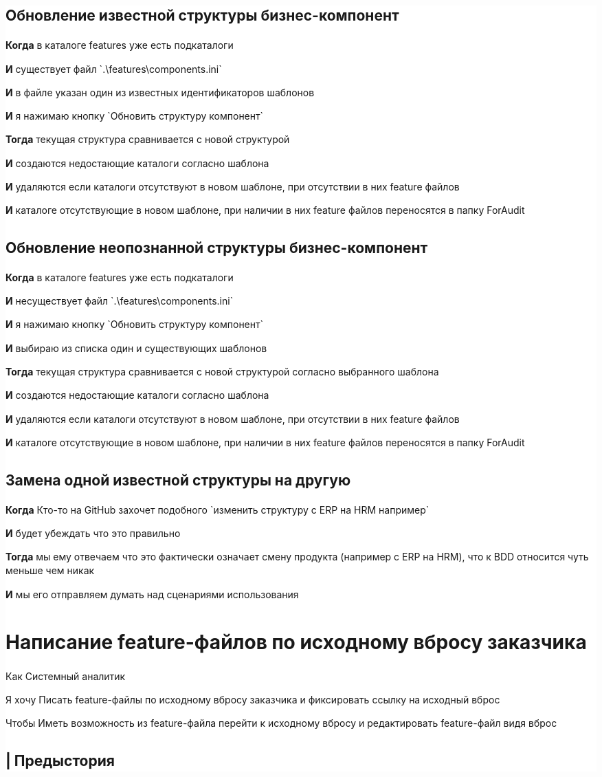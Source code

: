 Обновление известной структуры бизнес-компонент
-----------------------------------------------

**Когда** в каталоге features уже есть подкаталоги

**И** существует файл \`.\\features\\components.ini\`

**И** в файле указан один из известных идентификаторов шаблонов

**И** я нажимаю кнопку \`Обновить структуру компонент\`

**Тогда** текущая структура сравнивается с новой структурой

**И** создаются недостающие каталоги согласно шаблона

**И** удаляются если каталоги отсутствуют в новом шаблоне, при отсутствии в них feature файлов

**И** каталоге отсутствующие в новом шаблоне, при наличии в них feature файлов переносятся в папку ForAudit

Обновление неопознанной структуры бизнес-компонент
--------------------------------------------------

**Когда** в каталоге features уже есть подкаталоги

**И** несуществует файл \`.\\features\\components.ini\`

**И** я нажимаю кнопку \`Обновить структуру компонент\`

**И** выбираю из списка один и существующих шаблонов

**Тогда** текущая структура сравнивается с новой структурой согласно выбранного шаблона

**И** создаются недостающие каталоги согласно шаблона

**И** удаляются если каталоги отсутствуют в новом шаблоне, при отсутствии в них feature файлов

**И** каталоге отсутствующие в новом шаблоне, при наличии в них feature файлов переносятся в папку ForAudit

Замена одной известной структуры на другую
------------------------------------------

**Когда** Кто-то на GitHub захочет подобного \`изменить структуру с ERP на HRM например\`

**И** будет убеждать что это правильно

**Тогда** мы ему отвечаем что это фактически означает смену продукта (например с ERP на HRM), что к BDD относится чуть меньше чем никак

**И** мы его отправляем думать над сценариями использования

Написание feature-файлов по исходному вбросу заказчика
======================================================

Как Системный аналитик

Я хочу Писать feature-файлы по исходному вбросу заказчика и фиксировать ссылку на исходный вброс

Чтобы Иметь возможность из feature-файла перейти к исходному вбросу и редактировать feature-файл видя вброс

| **Предыстория** 
 ---------------  
                  